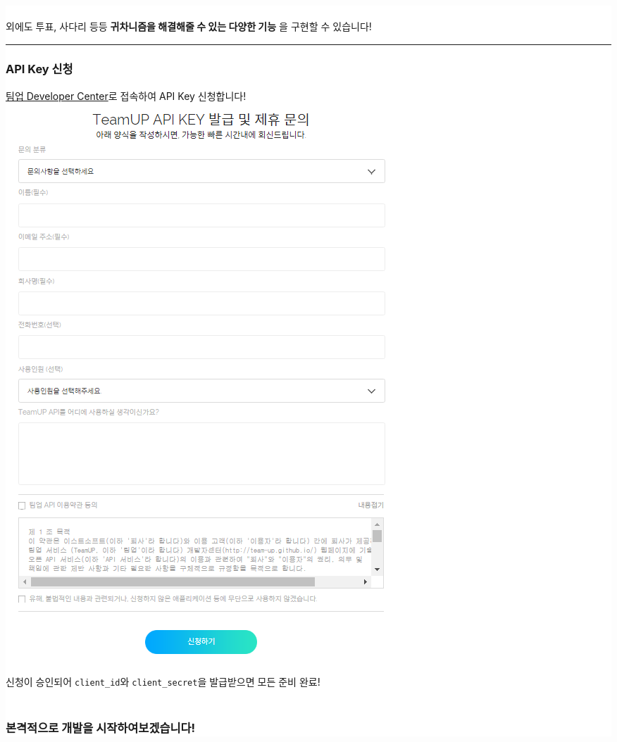 <br>외에도 투표, 사다리 등등 **귀차니즘을 해결해줄 수 있는 다양한 기능** 을 구현할 수 있습니다!

---

### API Key 신청

[팀업 Developer Center](https://tmup.com/main/developer)로 접속하여 API Key 신청합니다!  
![팀업](/images/2016/2016_10_13_TEAMUP_BOT_START/developer_center.png)

신청이 승인되어 `client_id`와 `client_secret`을 발급받으면 모든 준비 완료!<br><br>

### **본격적으로 개발을 시작하여보겠습니다!**
